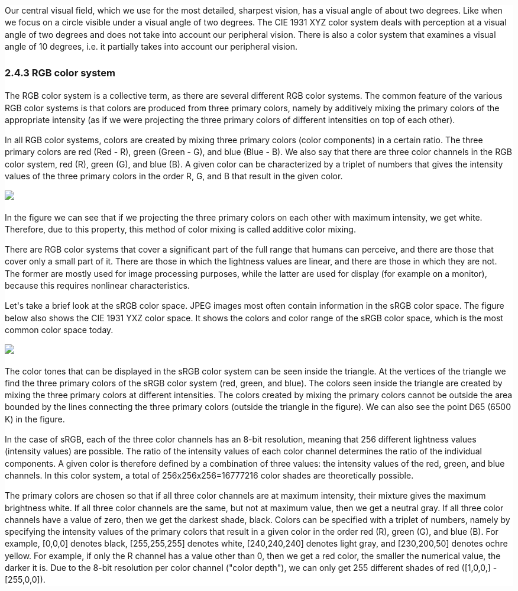 Our central visual field, which we use for the most detailed, sharpest vision, has a visual angle of about two degrees. Like when we focus on a circle visible under a visual angle of two degrees. The CIE 1931 XYZ color system deals with perception at a visual angle of two degrees and does not take into account our peripheral vision. There is also a color system that examines a visual angle of 10 degrees, i.e. it partially takes into account our peripheral vision.

### <a id="243"></a> 2\.4\.3 RGB color system

The RGB color system is a collective term, as there are several different RGB color systems. The common feature of the various RGB color systems is that colors are produced from three primary colors, namely by additively mixing the primary colors of the appropriate intensity (as if we were projecting the three primary colors of different intensities on top of each other).

In all RGB color systems, colors are created by mixing three primary colors (color components) in a certain ratio. The three primary colors are red (Red - R), green (Green - G), and blue (Blue - B). We also say that there are three color channels in the RGB color system, red (R), green (G), and blue (B). A given color can be characterized by a triplet of numbers that gives the intensity values ​​of the three primary colors in the order R, G, and B that result in the given color.

![](book-images/11.jpg)

In the figure we can see that if we projecting the three primary colors on each other with maximum intensity, we get white. Therefore, due to this property, this method of color mixing is called additive color mixing.

There are RGB color systems that cover a significant part of the full range that humans can perceive, and there are those that cover only a small part of it. There are those in which the lightness values ​​are linear, and there are those in which they are not. The former are mostly used for image processing purposes, while the latter are used for display (for example on a monitor), because this requires nonlinear characteristics.

Let's take a brief look at the sRGB color space. JPEG images most often contain information in the sRGB color space. The figure below also shows the CIE 1931 YXZ color space. It shows the colors and color range of the sRGB color space, which is the most common color space today.

![](book-images/12.png)

The color tones that can be displayed in the sRGB color system can be seen inside the triangle. At the vertices of the triangle we find the three primary colors of the sRGB color system (red, green, and blue). The colors seen inside the triangle are created by mixing the three primary colors at different intensities. The colors created by mixing the primary colors cannot be outside the area bounded by the lines connecting the three primary colors (outside the triangle in the figure). We can also see the point D65 (6500 K) in the figure.

In the case of sRGB, each of the three color channels has an 8-bit resolution, meaning that 256 different lightness values ​​(intensity values) are possible. The ratio of the intensity values ​​of each color channel determines the ratio of the individual components. A given color is therefore defined by a combination of three values: the intensity values ​​of the red, green, and blue channels. In this color system, a total of 256x256x256=16777216 color shades are theoretically possible.

The primary colors are chosen so that if all three color channels are at maximum intensity, their mixture gives the maximum brightness white. If all three color channels are the same, but not at maximum value, then we get a neutral gray. If all three color channels have a value of zero, then we get the darkest shade, black. Colors can be specified with a triplet of numbers, namely by specifying the intensity values ​​of the primary colors that result in a given color in the order red (R), green (G), and blue (B). For example, \[0,0,0\] denotes black, \[255,255,255\] denotes white, \[240,240,240\] denotes light gray, and \[230,200,50\] denotes ochre yellow. For example, if only the R channel has a value other than 0, then we get a red color, the smaller the numerical value, the darker it is. Due to the 8-bit resolution per color channel ("color depth"), we can only get 255 different shades of red (\[1,0,0,\] - \[255,0,0\]).
